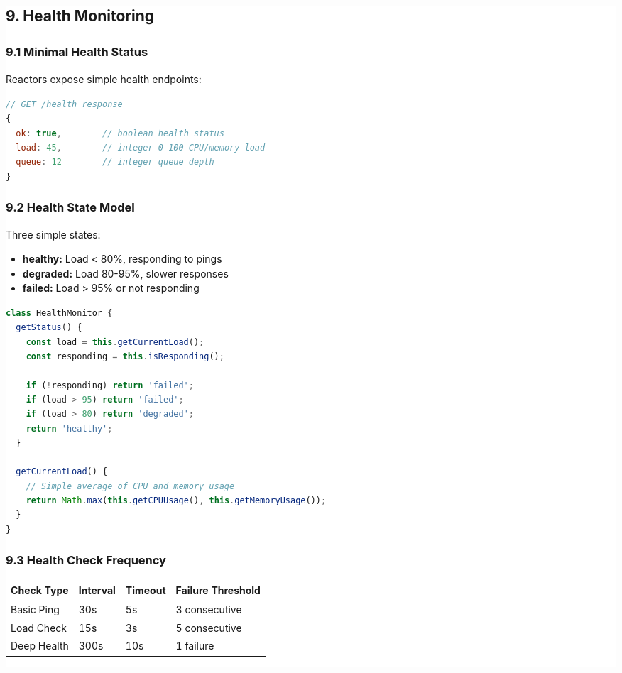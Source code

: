 
## 9. Health Monitoring

### 9.1 Minimal Health Status

Reactors expose simple health endpoints:

```javascript
// GET /health response
{
  ok: true,        // boolean health status
  load: 45,        // integer 0-100 CPU/memory load
  queue: 12        // integer queue depth
}
```

### 9.2 Health State Model

Three simple states:

- **healthy:** Load < 80%, responding to pings
- **degraded:** Load 80-95%, slower responses
- **failed:** Load > 95% or not responding

```javascript
class HealthMonitor {
  getStatus() {
    const load = this.getCurrentLoad();
    const responding = this.isResponding();
    
    if (!responding) return 'failed';
    if (load > 95) return 'failed';
    if (load > 80) return 'degraded';
    return 'healthy';
  }
  
  getCurrentLoad() {
    // Simple average of CPU and memory usage
    return Math.max(this.getCPUUsage(), this.getMemoryUsage());
  }
}
```

### 9.3 Health Check Frequency

| Check Type | Interval | Timeout | Failure Threshold |
|------------|----------|---------|-------------------|
| Basic Ping | 30s | 5s | 3 consecutive |
| Load Check | 15s | 3s | 5 consecutive |
| Deep Health | 300s | 10s | 1 failure |

---
